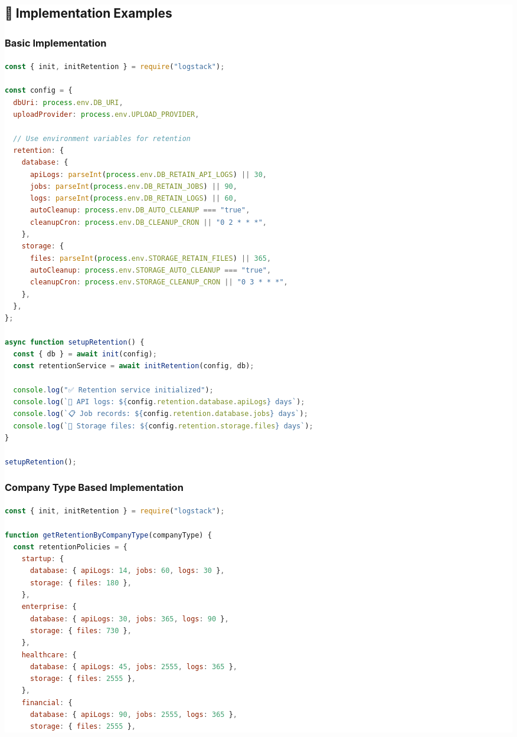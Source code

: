 ## 🎯 Implementation Examples

### Basic Implementation

```javascript
const { init, initRetention } = require("logstack");

const config = {
  dbUri: process.env.DB_URI,
  uploadProvider: process.env.UPLOAD_PROVIDER,

  // Use environment variables for retention
  retention: {
    database: {
      apiLogs: parseInt(process.env.DB_RETAIN_API_LOGS) || 30,
      jobs: parseInt(process.env.DB_RETAIN_JOBS) || 90,
      logs: parseInt(process.env.DB_RETAIN_LOGS) || 60,
      autoCleanup: process.env.DB_AUTO_CLEANUP === "true",
      cleanupCron: process.env.DB_CLEANUP_CRON || "0 2 * * *",
    },
    storage: {
      files: parseInt(process.env.STORAGE_RETAIN_FILES) || 365,
      autoCleanup: process.env.STORAGE_AUTO_CLEANUP === "true",
      cleanupCron: process.env.STORAGE_CLEANUP_CRON || "0 3 * * *",
    },
  },
};

async function setupRetention() {
  const { db } = await init(config);
  const retentionService = await initRetention(config, db);

  console.log("✅ Retention service initialized");
  console.log(`📅 API logs: ${config.retention.database.apiLogs} days`);
  console.log(`📋 Job records: ${config.retention.database.jobs} days`);
  console.log(`📁 Storage files: ${config.retention.storage.files} days`);
}

setupRetention();
```

### Company Type Based Implementation

```javascript
const { init, initRetention } = require("logstack");

function getRetentionByCompanyType(companyType) {
  const retentionPolicies = {
    startup: {
      database: { apiLogs: 14, jobs: 60, logs: 30 },
      storage: { files: 180 },
    },
    enterprise: {
      database: { apiLogs: 30, jobs: 365, logs: 90 },
      storage: { files: 730 },
    },
    healthcare: {
      database: { apiLogs: 45, jobs: 2555, logs: 365 },
      storage: { files: 2555 },
    },
    financial: {
      database: { apiLogs: 90, jobs: 2555, logs: 365 },
      storage: { files: 2555 },
```